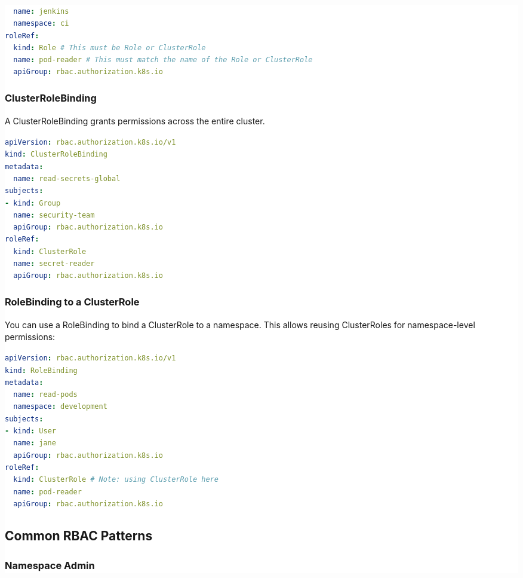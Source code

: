 ```yaml
  name: jenkins
  namespace: ci
roleRef:
  kind: Role # This must be Role or ClusterRole
  name: pod-reader # This must match the name of the Role or ClusterRole
  apiGroup: rbac.authorization.k8s.io
```

### ClusterRoleBinding

A ClusterRoleBinding grants permissions across the entire cluster.

```yaml
apiVersion: rbac.authorization.k8s.io/v1
kind: ClusterRoleBinding
metadata:
  name: read-secrets-global
subjects:
- kind: Group
  name: security-team
  apiGroup: rbac.authorization.k8s.io
roleRef:
  kind: ClusterRole
  name: secret-reader
  apiGroup: rbac.authorization.k8s.io
```

### RoleBinding to a ClusterRole

You can use a RoleBinding to bind a ClusterRole to a namespace. This allows reusing ClusterRoles for namespace-level permissions:

```yaml
apiVersion: rbac.authorization.k8s.io/v1
kind: RoleBinding
metadata:
  name: read-pods
  namespace: development
subjects:
- kind: User
  name: jane
  apiGroup: rbac.authorization.k8s.io
roleRef:
  kind: ClusterRole # Note: using ClusterRole here
  name: pod-reader
  apiGroup: rbac.authorization.k8s.io
```

## Common RBAC Patterns

### Namespace Admin
